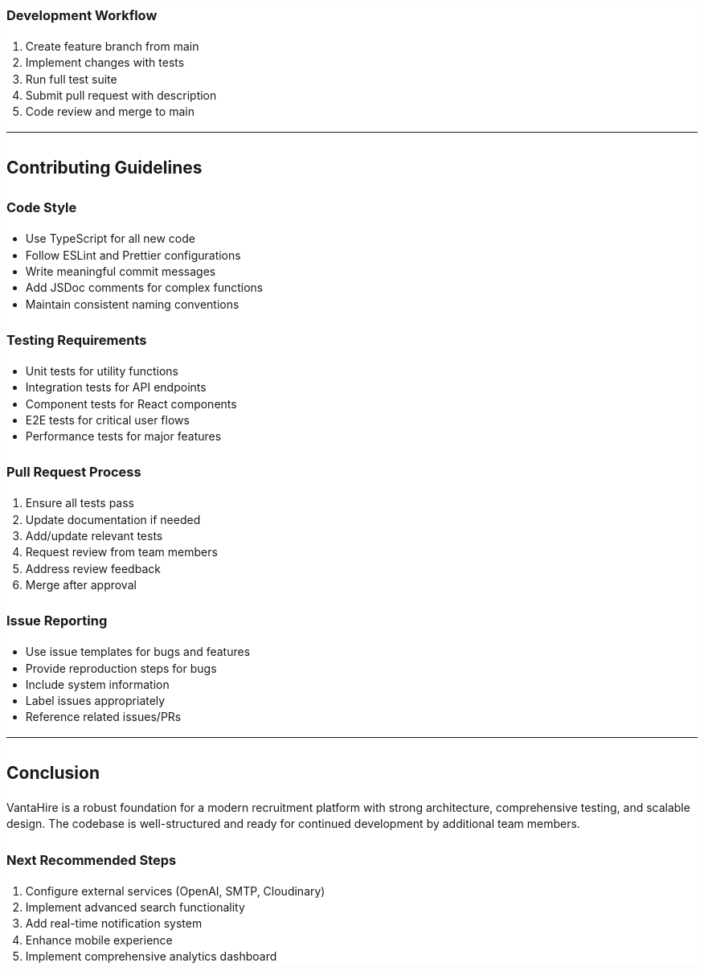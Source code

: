 ### Development Workflow
1. Create feature branch from main
2. Implement changes with tests
3. Run full test suite
4. Submit pull request with description
5. Code review and merge to main

---

## Contributing Guidelines

### Code Style
- Use TypeScript for all new code
- Follow ESLint and Prettier configurations
- Write meaningful commit messages
- Add JSDoc comments for complex functions
- Maintain consistent naming conventions

### Testing Requirements
- Unit tests for utility functions
- Integration tests for API endpoints
- Component tests for React components
- E2E tests for critical user flows
- Performance tests for major features

### Pull Request Process
1. Ensure all tests pass
2. Update documentation if needed
3. Add/update relevant tests
4. Request review from team members
5. Address review feedback
6. Merge after approval

### Issue Reporting
- Use issue templates for bugs and features
- Provide reproduction steps for bugs
- Include system information
- Label issues appropriately
- Reference related issues/PRs

---

## Conclusion

VantaHire is a robust foundation for a modern recruitment platform with strong architecture, comprehensive testing, and scalable design. The codebase is well-structured and ready for continued development by additional team members.

### Next Recommended Steps
1. Configure external services (OpenAI, SMTP, Cloudinary)
2. Implement advanced search functionality
3. Add real-time notification system
4. Enhance mobile experience
5. Implement comprehensive analytics dashboard
